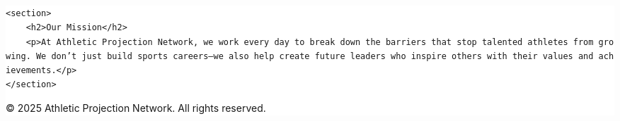     <section>
        <h2>Our Mission</h2>
        <p>At Athletic Projection Network, we work every day to break down the barriers that stop talented athletes from growing. We don’t just build sports careers—we also help create future leaders who inspire others with their values and achievements.</p>
    </section>
</main>

<footer>
    <p>&copy; 2025 Athletic Projection Network. All rights reserved.</p>
</footer>

</body>
</html>
